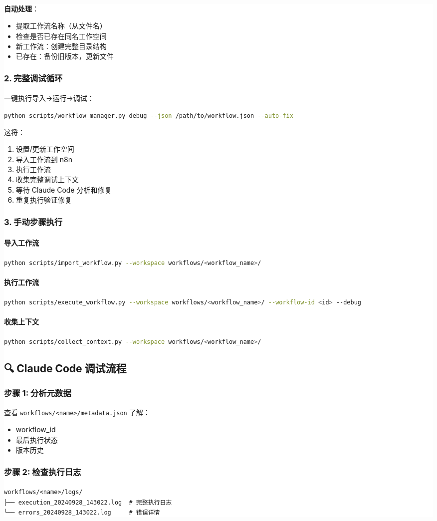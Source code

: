 **自动处理**：
- 提取工作流名称（从文件名）
- 检查是否已存在同名工作空间
- 新工作流：创建完整目录结构
- 已存在：备份旧版本，更新文件

### 2. 完整调试循环

一键执行导入→运行→调试：

```bash
python scripts/workflow_manager.py debug --json /path/to/workflow.json --auto-fix
```

这将：
1. 设置/更新工作空间
2. 导入工作流到 n8n
3. 执行工作流
4. 收集完整调试上下文
5. 等待 Claude Code 分析和修复
6. 重复执行验证修复

### 3. 手动步骤执行

#### 导入工作流
```bash
python scripts/import_workflow.py --workspace workflows/<workflow_name>/
```

#### 执行工作流
```bash
python scripts/execute_workflow.py --workspace workflows/<workflow_name>/ --workflow-id <id> --debug
```

#### 收集上下文
```bash
python scripts/collect_context.py --workspace workflows/<workflow_name>/
```

## 🔍 Claude Code 调试流程

### 步骤 1: 分析元数据
查看 `workflows/<name>/metadata.json` 了解：
- workflow_id
- 最后执行状态
- 版本历史

### 步骤 2: 检查执行日志
```
workflows/<name>/logs/
├── execution_20240928_143022.log  # 完整执行日志
└── errors_20240928_143022.log     # 错误详情
```
